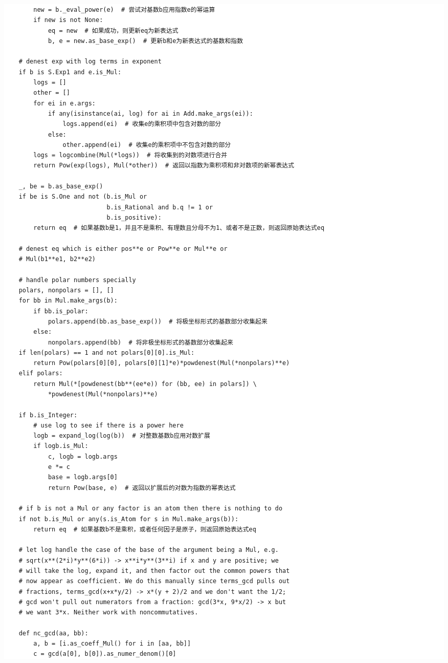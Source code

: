 ```
        new = b._eval_power(e)  # 尝试对基数b应用指数e的幂运算
        if new is not None:
            eq = new  # 如果成功，则更新eq为新表达式
            b, e = new.as_base_exp()  # 更新b和e为新表达式的基数和指数

    # denest exp with log terms in exponent
    if b is S.Exp1 and e.is_Mul:
        logs = []
        other = []
        for ei in e.args:
            if any(isinstance(ai, log) for ai in Add.make_args(ei)):
                logs.append(ei)  # 收集e的乘积项中包含对数的部分
            else:
                other.append(ei)  # 收集e的乘积项中不包含对数的部分
        logs = logcombine(Mul(*logs))  # 将收集到的对数项进行合并
        return Pow(exp(logs), Mul(*other))  # 返回以指数为乘积项和非对数项的新幂表达式

    _, be = b.as_base_exp()
    if be is S.One and not (b.is_Mul or
                            b.is_Rational and b.q != 1 or
                            b.is_positive):
        return eq  # 如果基数b是1，并且不是乘积、有理数且分母不为1、或者不是正数，则返回原始表达式eq

    # denest eq which is either pos**e or Pow**e or Mul**e or
    # Mul(b1**e1, b2**e2)

    # handle polar numbers specially
    polars, nonpolars = [], []
    for bb in Mul.make_args(b):
        if bb.is_polar:
            polars.append(bb.as_base_exp())  # 将极坐标形式的基数部分收集起来
        else:
            nonpolars.append(bb)  # 将非极坐标形式的基数部分收集起来
    if len(polars) == 1 and not polars[0][0].is_Mul:
        return Pow(polars[0][0], polars[0][1]*e)*powdenest(Mul(*nonpolars)**e)
    elif polars:
        return Mul(*[powdenest(bb**(ee*e)) for (bb, ee) in polars]) \
            *powdenest(Mul(*nonpolars)**e)

    if b.is_Integer:
        # use log to see if there is a power here
        logb = expand_log(log(b))  # 对整数基数b应用对数扩展
        if logb.is_Mul:
            c, logb = logb.args
            e *= c
            base = logb.args[0]
            return Pow(base, e)  # 返回以扩展后的对数为指数的幂表达式

    # if b is not a Mul or any factor is an atom then there is nothing to do
    if not b.is_Mul or any(s.is_Atom for s in Mul.make_args(b)):
        return eq  # 如果基数b不是乘积，或者任何因子是原子，则返回原始表达式eq

    # let log handle the case of the base of the argument being a Mul, e.g.
    # sqrt(x**(2*i)*y**(6*i)) -> x**i*y**(3**i) if x and y are positive; we
    # will take the log, expand it, and then factor out the common powers that
    # now appear as coefficient. We do this manually since terms_gcd pulls out
    # fractions, terms_gcd(x+x*y/2) -> x*(y + 2)/2 and we don't want the 1/2;
    # gcd won't pull out numerators from a fraction: gcd(3*x, 9*x/2) -> x but
    # we want 3*x. Neither work with noncommutatives.

    def nc_gcd(aa, bb):
        a, b = [i.as_coeff_Mul() for i in [aa, bb]]
        c = gcd(a[0], b[0]).as_numer_denom()[0]
```